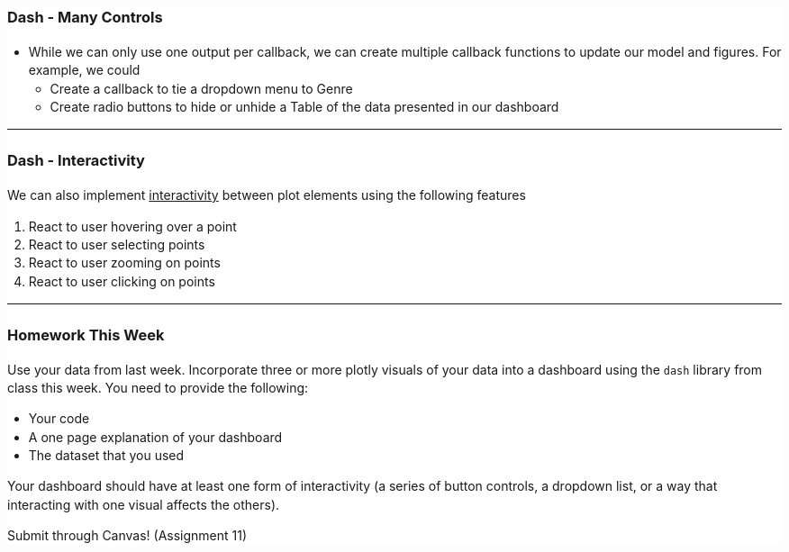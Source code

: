 
### Dash - Many Controls

- While we can only use one output per callback, we can create multiple callback functions to update our model and figures. For example, we could
  - Create a callback to tie a dropdown menu to Genre
  - Create radio buttons to hide or unhide a Table of the data presented in our dashboard

---

### Dash - Interactivity

We can also implement [interactivity](https://dash.plot.ly/interactive-graphing) between plot elements using the following features

1) React to user hovering over a point
2) React to user selecting points
3) React to user zooming on points
4) React to user clicking on points


---

### Homework This Week

Use your data from last week. Incorporate three or more plotly  visuals of your data into a dashboard using the `dash` library from class this week.  You need to provide the following:
- Your code
- A one page explanation of your dashboard
- The dataset that you used

Your dashboard should have at least one form of interactivity (a series of button controls, a dropdown list, or a way that interacting with one visual affects the others).

Submit through Canvas! (Assignment 11)